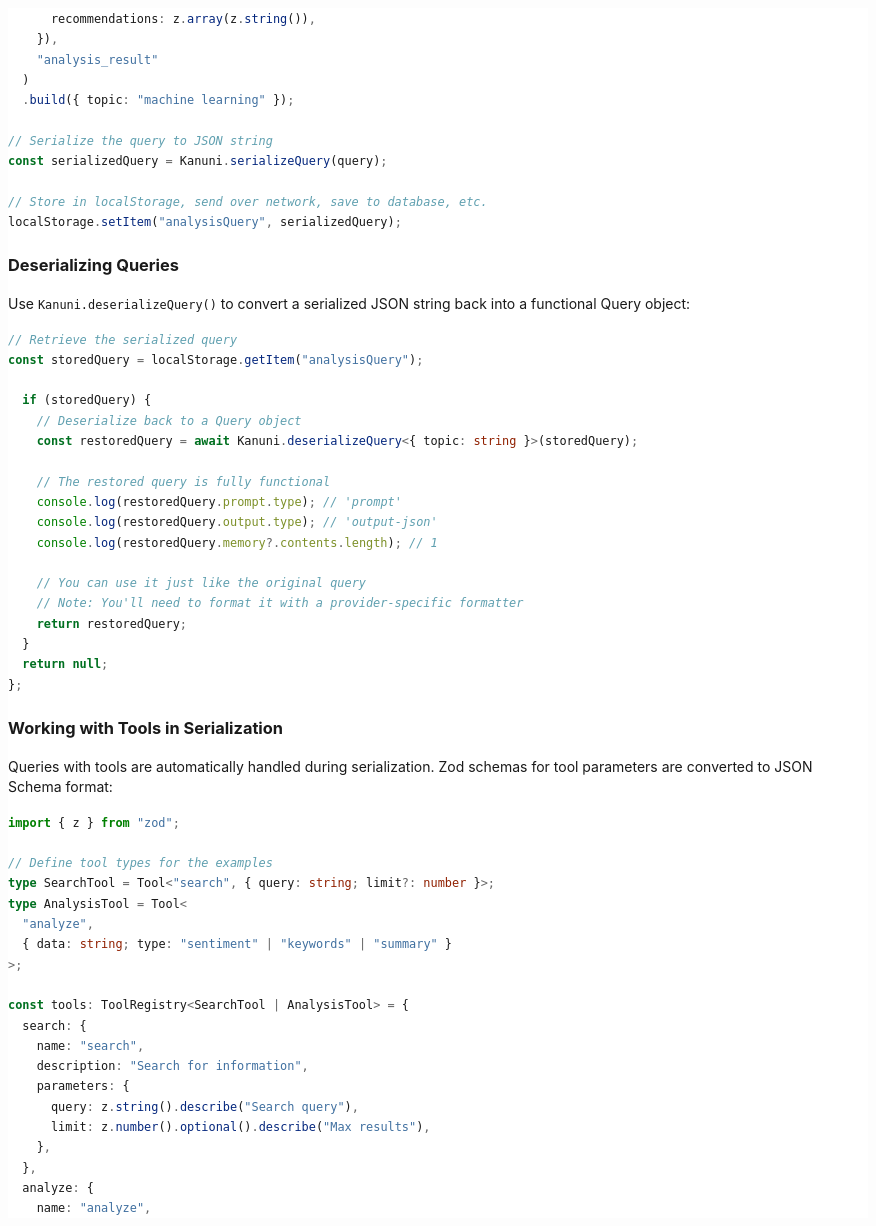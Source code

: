 ```typescript
      recommendations: z.array(z.string()),
    }),
    "analysis_result"
  )
  .build({ topic: "machine learning" });

// Serialize the query to JSON string
const serializedQuery = Kanuni.serializeQuery(query);

// Store in localStorage, send over network, save to database, etc.
localStorage.setItem("analysisQuery", serializedQuery);
```

### Deserializing Queries

Use `Kanuni.deserializeQuery()` to convert a serialized JSON string back into a functional Query object:

```typescript
// Retrieve the serialized query
const storedQuery = localStorage.getItem("analysisQuery");

  if (storedQuery) {
    // Deserialize back to a Query object
    const restoredQuery = await Kanuni.deserializeQuery<{ topic: string }>(storedQuery);

    // The restored query is fully functional
    console.log(restoredQuery.prompt.type); // 'prompt'
    console.log(restoredQuery.output.type); // 'output-json'
    console.log(restoredQuery.memory?.contents.length); // 1

    // You can use it just like the original query
    // Note: You'll need to format it with a provider-specific formatter
    return restoredQuery;
  }
  return null;
};
```

### Working with Tools in Serialization

Queries with tools are automatically handled during serialization. Zod schemas for tool parameters are converted to JSON Schema format:

```typescript
import { z } from "zod";

// Define tool types for the examples
type SearchTool = Tool<"search", { query: string; limit?: number }>;
type AnalysisTool = Tool<
  "analyze",
  { data: string; type: "sentiment" | "keywords" | "summary" }
>;

const tools: ToolRegistry<SearchTool | AnalysisTool> = {
  search: {
    name: "search",
    description: "Search for information",
    parameters: {
      query: z.string().describe("Search query"),
      limit: z.number().optional().describe("Max results"),
    },
  },
  analyze: {
    name: "analyze",
```